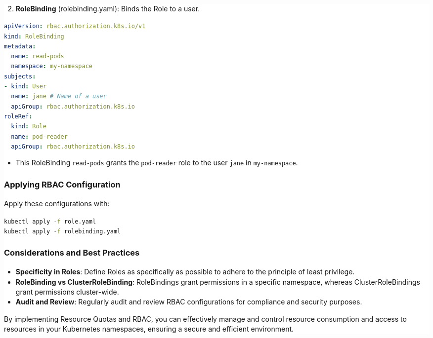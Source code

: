 2. **RoleBinding** (rolebinding.yaml): Binds the Role to a user.

```yaml
apiVersion: rbac.authorization.k8s.io/v1
kind: RoleBinding
metadata:
  name: read-pods
  namespace: my-namespace
subjects:
- kind: User
  name: jane # Name of a user
  apiGroup: rbac.authorization.k8s.io
roleRef:
  kind: Role
  name: pod-reader
  apiGroup: rbac.authorization.k8s.io
```

- This RoleBinding `read-pods` grants the `pod-reader` role to the user `jane` in `my-namespace`.

### Applying RBAC Configuration

Apply these configurations with:

```bash
kubectl apply -f role.yaml
kubectl apply -f rolebinding.yaml
```

### Considerations and Best Practices

- **Specificity in Roles**: Define Roles as specifically as possible to adhere to the principle of least privilege.
- **RoleBinding vs ClusterRoleBinding**: RoleBindings grant permissions in a specific namespace, whereas ClusterRoleBindings grant permissions cluster-wide.
- **Audit and Review**: Regularly audit and review RBAC configurations for compliance and security purposes.

By implementing Resource Quotas and RBAC, you can effectively manage and control resource consumption and access to resources in your Kubernetes namespaces, ensuring a secure and efficient environment.
